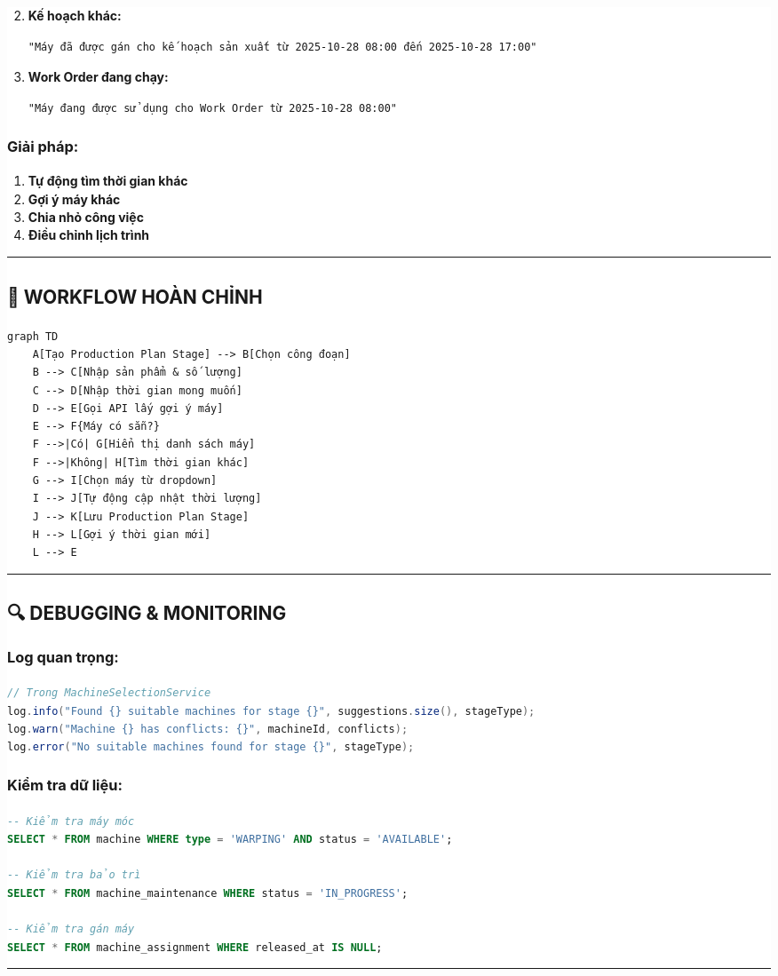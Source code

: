 2. **Kế hoạch khác:**
   ```
   "Máy đã được gán cho kế hoạch sản xuất từ 2025-10-28 08:00 đến 2025-10-28 17:00"
   ```

3. **Work Order đang chạy:**
   ```
   "Máy đang được sử dụng cho Work Order từ 2025-10-28 08:00"
   ```

### **Giải pháp:**

1. **Tự động tìm thời gian khác**
2. **Gợi ý máy khác**
3. **Chia nhỏ công việc**
4. **Điều chỉnh lịch trình**

---

## 🎯 **WORKFLOW HOÀN CHỈNH**

```mermaid
graph TD
    A[Tạo Production Plan Stage] --> B[Chọn công đoạn]
    B --> C[Nhập sản phẩm & số lượng]
    C --> D[Nhập thời gian mong muốn]
    D --> E[Gọi API lấy gợi ý máy]
    E --> F{Máy có sẵn?}
    F -->|Có| G[Hiển thị danh sách máy]
    F -->|Không| H[Tìm thời gian khác]
    G --> I[Chọn máy từ dropdown]
    I --> J[Tự động cập nhật thời lượng]
    J --> K[Lưu Production Plan Stage]
    H --> L[Gợi ý thời gian mới]
    L --> E
```

---

## 🔍 **DEBUGGING & MONITORING**

### **Log quan trọng:**

```java
// Trong MachineSelectionService
log.info("Found {} suitable machines for stage {}", suggestions.size(), stageType);
log.warn("Machine {} has conflicts: {}", machineId, conflicts);
log.error("No suitable machines found for stage {}", stageType);
```

### **Kiểm tra dữ liệu:**

```sql
-- Kiểm tra máy móc
SELECT * FROM machine WHERE type = 'WARPING' AND status = 'AVAILABLE';

-- Kiểm tra bảo trì
SELECT * FROM machine_maintenance WHERE status = 'IN_PROGRESS';

-- Kiểm tra gán máy
SELECT * FROM machine_assignment WHERE released_at IS NULL;
```

---